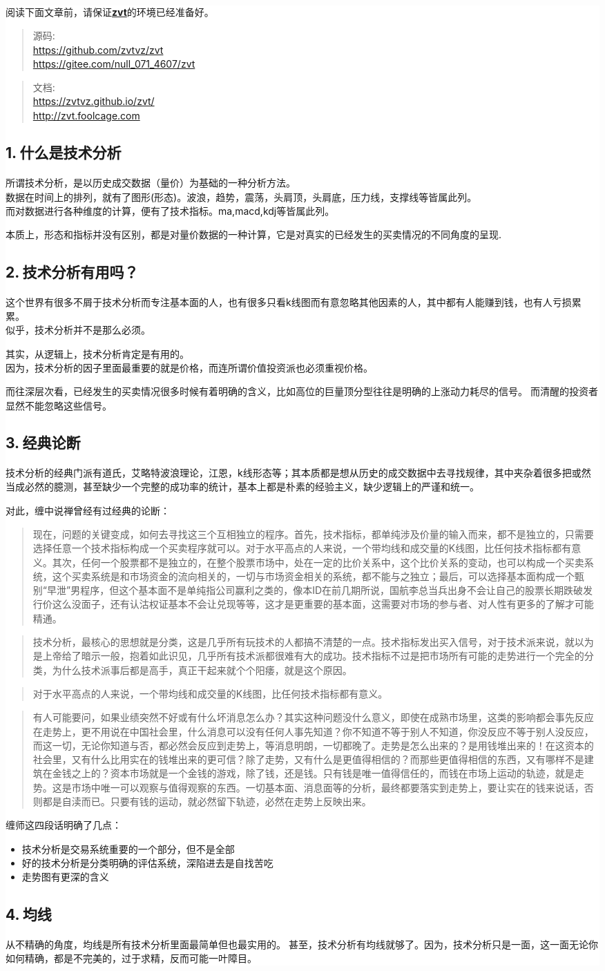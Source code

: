 阅读下面文章前，请保证[**zvt**](https://github.com/zvtvz/zvt)的环境已经准备好。

>源码:  
>https://github.com/zvtvz/zvt  
>https://gitee.com/null_071_4607/zvt

>文档:  
>https://zvtvz.github.io/zvt/  
>http://zvt.foolcage.com

## 1. 什么是技术分析
所谓技术分析，是以历史成交数据（量价）为基础的一种分析方法。  
数据在时间上的排列，就有了图形(形态)。波浪，趋势，震荡，头肩顶，头肩底，压力线，支撑线等皆属此列。  
而对数据进行各种维度的计算，便有了技术指标。ma,macd,kdj等皆属此列。  

本质上，形态和指标并没有区别，都是对量价数据的一种计算，它是对真实的已经发生的买卖情况的不同角度的呈现.

## 2. 技术分析有用吗？
这个世界有很多不屑于技术分析而专注基本面的人，也有很多只看k线图而有意忽略其他因素的人，其中都有人能赚到钱，也有人亏损累累。  
似乎，技术分析并不是那么必须。

其实，从逻辑上，技术分析肯定是有用的。  
因为，技术分析的因子里面最重要的就是价格，而连所谓价值投资派也必须重视价格。

而往深层次看，已经发生的买卖情况很多时候有着明确的含义，比如高位的巨量顶分型往往是明确的上涨动力耗尽的信号。
而清醒的投资者显然不能忽略这些信号。

## 3. 经典论断
技术分析的经典门派有道氏，艾略特波浪理论，江恩，k线形态等；其本质都是想从历史的成交数据中去寻找规律，其中夹杂着很多把或然当成必然的臆测，甚至缺少一个完整的成功率的统计，基本上都是朴素的经验主义，缺少逻辑上的严谨和统一。

对此，缠中说禅曾经有过经典的论断：

>现在，问题的关键变成，如何去寻找这三个互相独立的程序。首先，技术指标，都单纯涉及价量的输入而来，都不是独立的，只需要选择任意一个技术指标构成一个买卖程序就可以。对于水平高点的人来说，一个带均线和成交量的K线图，比任何技术指标都有意义。其次，任何一个股票都不是独立的，在整个股票市场中，处在一定的比价关系中，这个比价关系的变动，也可以构成一个买卖系统，这个买卖系统是和市场资金的流向相关的，一切与市场资金相关的系统，都不能与之独立；最后，可以选择基本面构成一个甄别“早泄”男程序，但这个基本面不是单纯指公司赢利之类的，像本ID在前几期所说，国航李总当兵出身不会让自己的股票长期跌破发行价这么没面子，还有认沽权证基本不会让兑现等等，这才是更重要的基本面，这需要对市场的参与者、对人性有更多的了解才可能精通。

>技术分析，最核心的思想就是分类，这是几乎所有玩技术的人都搞不清楚的一点。技术指标发出买入信号，对于技术派来说，就以为是上帝给了暗示一般，抱着如此识见，几乎所有技术派都很难有大的成功。技术指标不过是把市场所有可能的走势进行一个完全的分类，为什么技术派事后都是高手，真正干起来就个个阳痿，就是这个原因。

>对于水平高点的人来说，一个带均线和成交量的K线图，比任何技术指标都有意义。

>有人可能要问，如果业绩突然不好或有什么坏消息怎么办？其实这种问题没什么意义，即使在成熟市场里，这类的影响都会事先反应在走势上，更不用说在中国社会里，什么消息可以没有任何人事先知道？你不知道不等于别人不知道，你没反应不等于别人没反应，而这一切，无论你知道与否，都必然会反应到走势上，等消息明朗，一切都晚了。走势是怎么出来的？是用钱堆出来的！在这资本的社会里，又有什么比用实在的钱堆出来的更可信？除了走势，又有什么是更值得相信的？而那些更值得相信的东西，又有哪样不是建筑在金钱之上的？资本市场就是一个金钱的游戏，除了钱，还是钱。只有钱是唯一值得信任的，而钱在市场上运动的轨迹，就是走势。这是市场中唯一可以观察与值得观察的东西。一切基本面、消息面等的分析，最终都要落实到走势上，要让实在的钱来说话，否则都是自渎而已。只要有钱的运动，就必然留下轨迹，必然在走势上反映出来。

缠师这四段话明确了几点：
* 技术分析是交易系统重要的一个部分，但不是全部
* 好的技术分析是分类明确的评估系统，深陷进去是自找苦吃
* 走势图有更深的含义

## 4. 均线
从不精确的角度，均线是所有技术分析里面最简单但也最实用的。
甚至，技术分析有均线就够了。因为，技术分析只是一面，这一面无论你如何精确，都是不完美的，过于求精，反而可能一叶障目。
